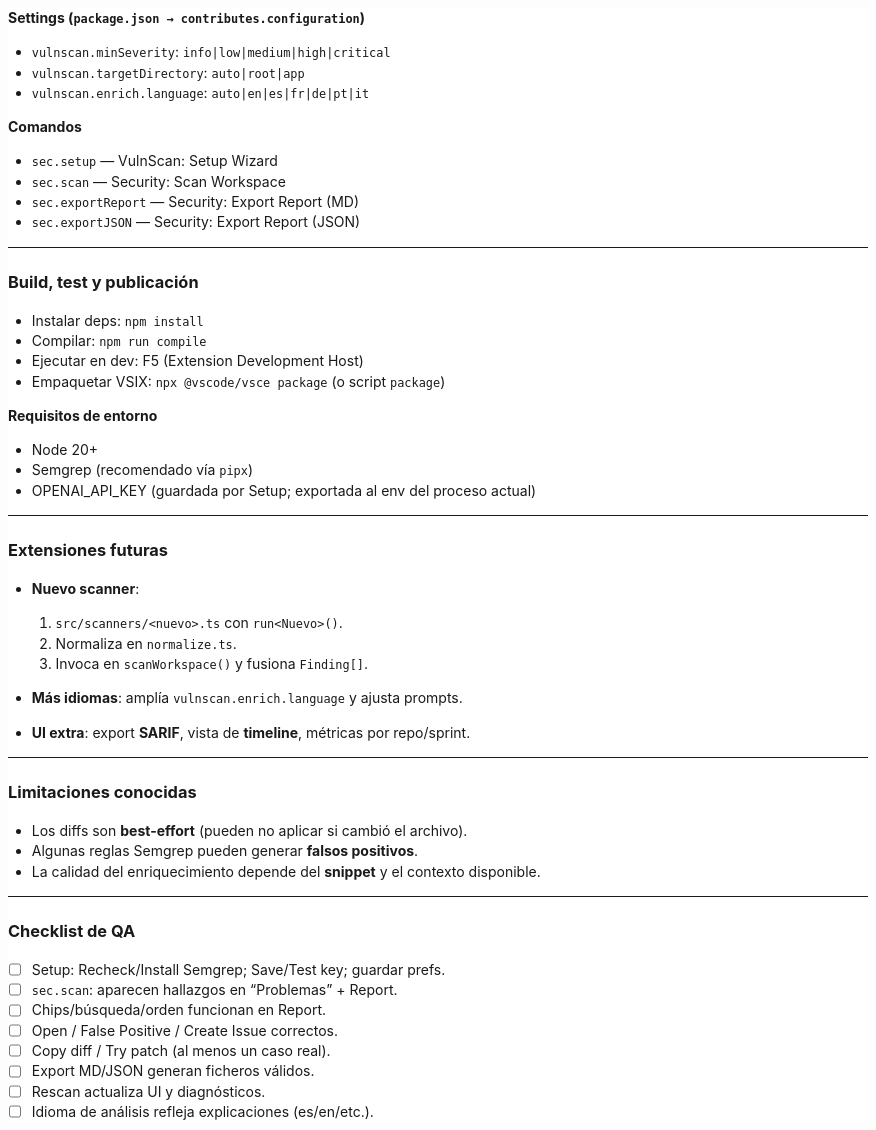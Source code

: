 **Settings (`package.json → contributes.configuration`)**
- `vulnscan.minSeverity`: `info|low|medium|high|critical`
- `vulnscan.targetDirectory`: `auto|root|app`
- `vulnscan.enrich.language`: `auto|en|es|fr|de|pt|it`

**Comandos**
- `sec.setup` — VulnScan: Setup Wizard  
- `sec.scan` — Security: Scan Workspace  
- `sec.exportReport` — Security: Export Report (MD)  
- `sec.exportJSON` — Security: Export Report (JSON)

---

### Build, test y publicación
- Instalar deps: `npm install`
- Compilar: `npm run compile`
- Ejecutar en dev: F5 (Extension Development Host)
- Empaquetar VSIX: `npx @vscode/vsce package` (o script `package`)

**Requisitos de entorno**
- Node 20+
- Semgrep (recomendado vía `pipx`)
- OPENAI_API_KEY (guardada por Setup; exportada al env del proceso actual)

---

### Extensiones futuras
- **Nuevo scanner**:
  1. `src/scanners/<nuevo>.ts` con `run<Nuevo>()`.
  2. Normaliza en `normalize.ts`.
  3. Invoca en `scanWorkspace()` y fusiona `Finding[]`.

- **Más idiomas**: amplía `vulnscan.enrich.language` y ajusta prompts.

- **UI extra**: export **SARIF**, vista de **timeline**, métricas por repo/sprint.

---

### Limitaciones conocidas
- Los diffs son **best-effort** (pueden no aplicar si cambió el archivo).
- Algunas reglas Semgrep pueden generar **falsos positivos**.
- La calidad del enriquecimiento depende del **snippet** y el contexto disponible.

---

### Checklist de QA
- [ ] Setup: Recheck/Install Semgrep; Save/Test key; guardar prefs.  
- [ ] `sec.scan`: aparecen hallazgos en “Problemas” + Report.  
- [ ] Chips/búsqueda/orden funcionan en Report.  
- [ ] Open / False Positive / Create Issue correctos.  
- [ ] Copy diff / Try patch (al menos un caso real).  
- [ ] Export MD/JSON generan ficheros válidos.  
- [ ] Rescan actualiza UI y diagnósticos.  
- [ ] Idioma de análisis refleja explicaciones (es/en/etc.).

